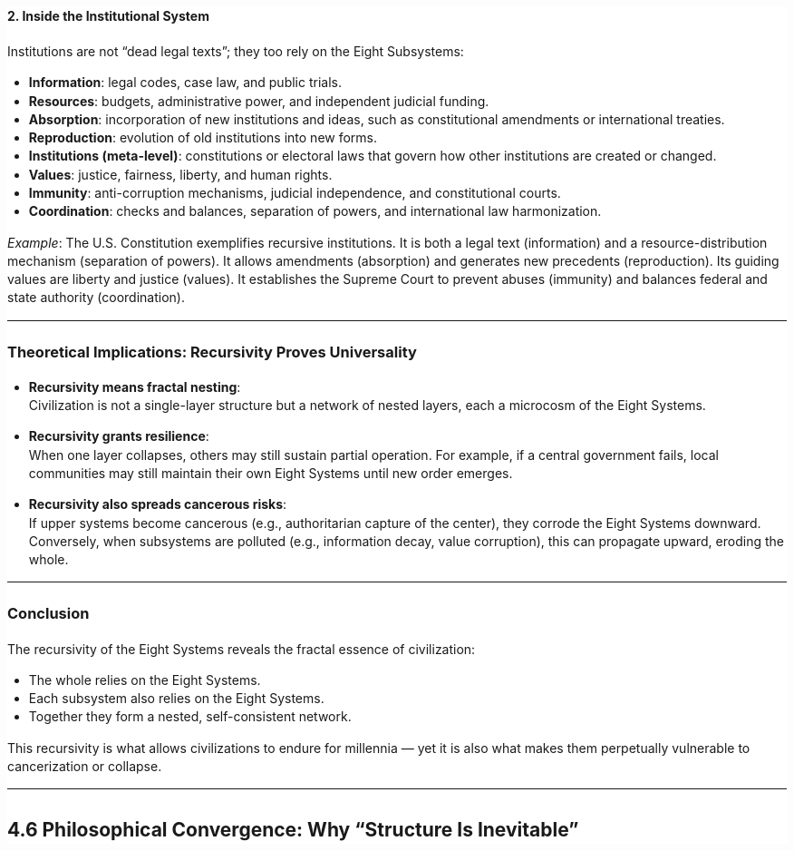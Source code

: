 #### 2. Inside the Institutional System  
Institutions are not “dead legal texts”; they too rely on the Eight Subsystems:  
- **Information**: legal codes, case law, and public trials.  
- **Resources**: budgets, administrative power, and independent judicial funding.  
- **Absorption**: incorporation of new institutions and ideas, such as constitutional amendments or international treaties.  
- **Reproduction**: evolution of old institutions into new forms.  
- **Institutions (meta-level)**: constitutions or electoral laws that govern how other institutions are created or changed.  
- **Values**: justice, fairness, liberty, and human rights.  
- **Immunity**: anti-corruption mechanisms, judicial independence, and constitutional courts.  
- **Coordination**: checks and balances, separation of powers, and international law harmonization.  

*Example*: The U.S. Constitution exemplifies recursive institutions. It is both a legal text (information) and a resource-distribution mechanism (separation of powers). It allows amendments (absorption) and generates new precedents (reproduction). Its guiding values are liberty and justice (values). It establishes the Supreme Court to prevent abuses (immunity) and balances federal and state authority (coordination).  

---

### Theoretical Implications: Recursivity Proves Universality  

- **Recursivity means fractal nesting**:  
Civilization is not a single-layer structure but a network of nested layers, each a microcosm of the Eight Systems.  

- **Recursivity grants resilience**:  
When one layer collapses, others may still sustain partial operation. For example, if a central government fails, local communities may still maintain their own Eight Systems until new order emerges.  

- **Recursivity also spreads cancerous risks**:  
If upper systems become cancerous (e.g., authoritarian capture of the center), they corrode the Eight Systems downward. Conversely, when subsystems are polluted (e.g., information decay, value corruption), this can propagate upward, eroding the whole.  

---

### Conclusion  

The recursivity of the Eight Systems reveals the fractal essence of civilization:  
- The whole relies on the Eight Systems.  
- Each subsystem also relies on the Eight Systems.  
- Together they form a nested, self-consistent network.  

This recursivity is what allows civilizations to endure for millennia — yet it is also what makes them perpetually vulnerable to cancerization or collapse.  

---

## 4.6 Philosophical Convergence: Why “Structure Is Inevitable”
